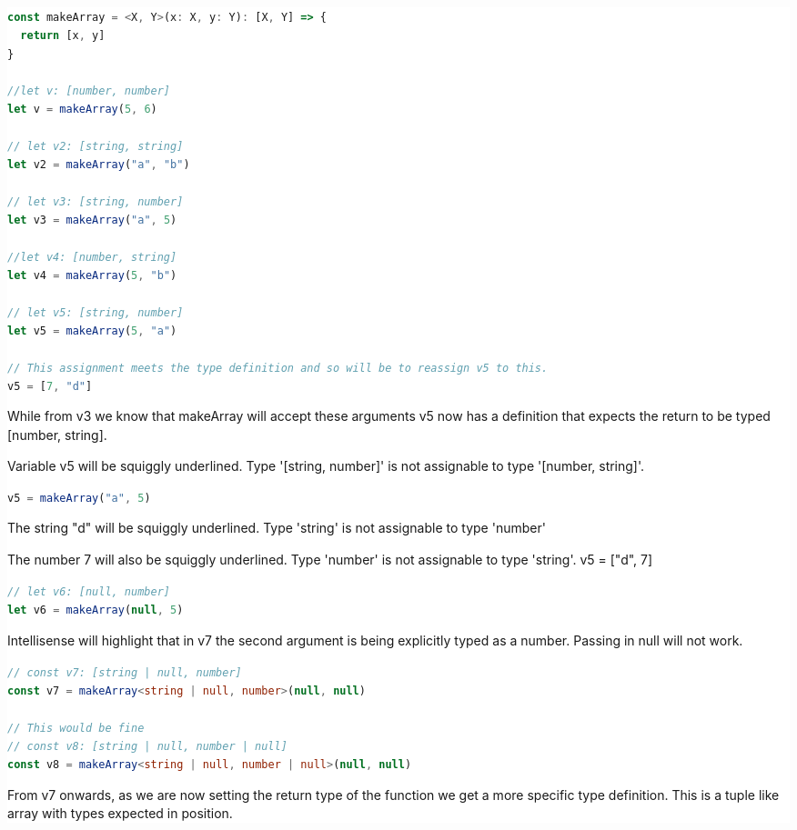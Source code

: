 ```ts
const makeArray = <X, Y>(x: X, y: Y): [X, Y] => {
  return [x, y]
}

//let v: [number, number]
let v = makeArray(5, 6)

// let v2: [string, string]
let v2 = makeArray("a", "b")

// let v3: [string, number]
let v3 = makeArray("a", 5)

//let v4: [number, string]
let v4 = makeArray(5, "b")

// let v5: [string, number]
let v5 = makeArray(5, "a")

// This assignment meets the type definition and so will be to reassign v5 to this.
v5 = [7, "d"]
```

While from v3 we know that makeArray will accept these arguments v5 now has a definition that expects the return to be typed [number, string].

Variable v5 will be squiggly underlined. Type '[string, number]' is not assignable to type '[number, string]'.

```ts
v5 = makeArray("a", 5)
```

The string "d" will be squiggly underlined. Type 'string' is not assignable to type 'number'

The number 7 will also be squiggly underlined. Type 'number' is not assignable to type 'string'.
v5 = ["d", 7]

```ts
// let v6: [null, number]
let v6 = makeArray(null, 5)
```

Intellisense will highlight that in v7 the second argument is being explicitly typed as a number. Passing in null will not work.

```ts
// const v7: [string | null, number]
const v7 = makeArray<string | null, number>(null, null)

// This would be fine
// const v8: [string | null, number | null]
const v8 = makeArray<string | null, number | null>(null, null)
```

From v7 onwards, as we are now setting the return type of the function we get a more specific type definition. This is a tuple like array with types expected in position.
